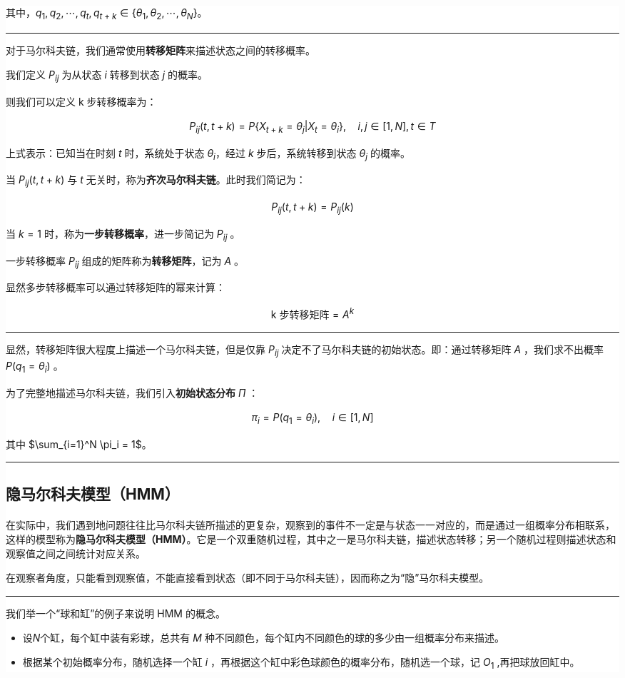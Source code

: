 其中，$q_1, q_2, \cdots, q_t, q_{t+k} \in \{\theta_1, \theta_2, \cdots, \theta_N\}$。

---

对于马尔科夫链，我们通常使用**转移矩阵**来描述状态之间的转移概率。

我们定义 $P_{ij}$ 为从状态 $i$ 转移到状态 $j$ 的概率。

则我们可以定义 k 步转移概率为：

$$
P_{ij}(t, t+k) = P\{X_{t+k} = \theta_j | X_t = \theta_i\}, \quad i,j \in [1,N], t \in T
$$

上式表示：已知当在时刻 $t$ 时，系统处于状态 $\theta_i$，经过 $k$ 步后，系统转移到状态 $\theta_j$ 的概率。

当 $P_{ij}(t, t+k)$ 与 $t$ 无关时，称为**齐次马尔科夫链**。此时我们简记为：

$$
P_{ij}(t, t+k) = P_{ij}(k)
$$

当 $k=1$ 时，称为**一步转移概率**，进一步简记为 $P_{ij}$ 。

一步转移概率 $P_{ij}$ 组成的矩阵称为**转移矩阵**，记为 $A$ 。

显然多步转移概率可以通过转移矩阵的幂来计算：

$$
\text{k 步转移矩阵} = A^k
$$

---

显然，转移矩阵很大程度上描述一个马尔科夫链，但是仅靠 $P_{ij}$ 决定不了马尔科夫链的初始状态。即：通过转移矩阵 $A$ ，我们求不出概率 $P(q_1=\theta_i)$ 。

为了完整地描述马尔科夫链，我们引入**初始状态分布** $\Pi$ ：

$$
\pi_i = P(q_1 = \theta_i), \quad i \in [1,N]
$$

其中 $\sum_{i=1}^N \pi_i = 1$。

---

## 隐马尔科夫模型（HMM）

在实际中，我们遇到地问题往往比马尔科夫链所描述的更复杂，观察到的事件不一定是与状态一一对应的，而是通过一组概率分布相联系，这样的模型称为**隐马尔科夫模型（HMM）**。它是一个双重随机过程，其中之一是马尔科夫链，描述状态转移；另一个随机过程则描述状态和观察值之间之间统计对应关系。

在观察者角度，只能看到观察值，不能直接看到状态（即不同于马尔科夫链），因而称之为“隐”马尔科夫模型。

---

我们举一个“球和缸”的例子来说明 HMM 的概念。

- 设$N$个缸，每个缸中装有彩球，总共有 $M$ 种不同颜色，每个缸内不同颜色的球的多少由一组概率分布来描述。

- 根据某个初始概率分布，随机选择一个缸 $i$ ，再根据这个缸中彩色球颜色的概率分布，随机选一个球，记 $O_1$ ,再把球放回缸中。
